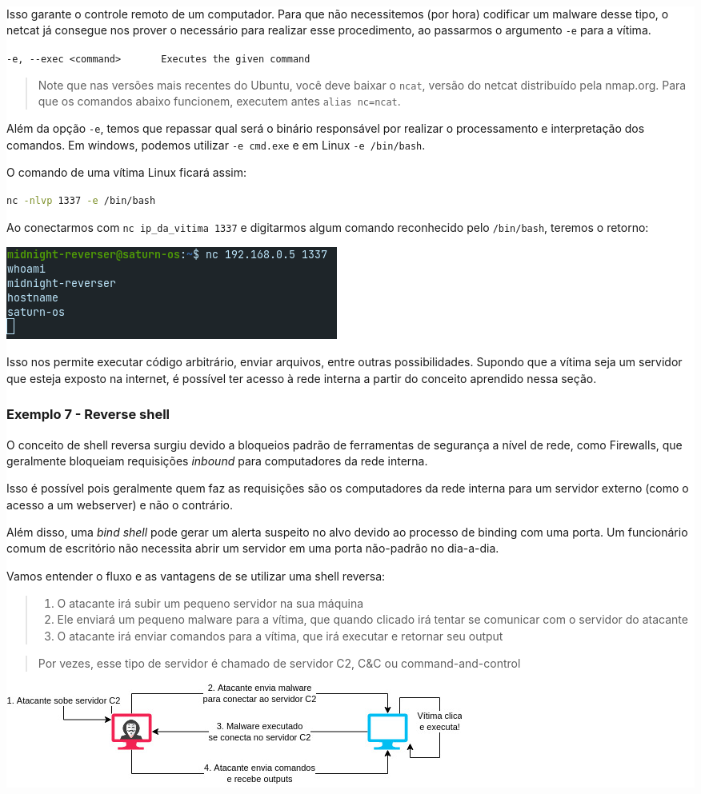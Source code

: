 Isso garante o controle remoto de um computador.
Para que não necessitemos (por hora) codificar um malware desse tipo, o netcat já consegue nos prover o necessário para realizar esse procedimento, ao passarmos o argumento `-e` para a vítima.

`-e, --exec <command>       Executes the given command`

> Note que nas versões mais recentes do Ubuntu, você deve baixar o `ncat`, versão do netcat distribuído pela nmap.org. Para que os comandos abaixo funcionem, executem antes `alias nc=ncat`.

Além da opção `-e`, temos que repassar qual será o binário responsável por realizar o processamento e interpretação dos comandos. Em windows, podemos utilizar `-e cmd.exe` e em Linux `-e /bin/bash`.

O comando de uma vítima Linux ficará assim:

```sh
nc -nlvp 1337 -e /bin/bash
```

Ao conectarmos com `nc ip_da_vitima 1337` e digitarmos algum comando reconhecido pelo `/bin/bash`, teremos o retorno:

![c65a5b8888678cfae5c654b004c180ed.png](img/0a9e8afb2eae4d7985f864e920bb1833.png)

Isso nos permite executar código arbitrário, enviar arquivos, entre outras possibilidades. Supondo que a vítima seja um servidor que esteja exposto na internet, é possível ter acesso à rede interna a partir do conceito aprendido nessa seção.

### Exemplo 7 - Reverse shell
O conceito de shell reversa surgiu devido a bloqueios padrão de ferramentas de segurança a nível de rede, como Firewalls, que geralmente bloqueiam requisições *inbound* para computadores da rede interna.

Isso é possível pois geralmente quem faz as requisições são os computadores da rede interna para um servidor externo (como o acesso a um webserver) e não o contrário.

Além disso, uma *bind shell* pode gerar um alerta suspeito no alvo devido ao processo de binding com uma porta. Um funcionário comum de escritório não necessita abrir um servidor em uma porta não-padrão no dia-a-dia.

Vamos entender o fluxo e as vantagens de se utilizar uma shell reversa:

> 1. O atacante irá subir um pequeno servidor na sua máquina
> 2. Ele enviará um pequeno malware para a vítima, que quando clicado irá tentar se comunicar com o servidor do atacante
> 3. O atacante irá enviar comandos para a vítima, que irá executar e retornar seu output

> Por vezes, esse tipo de servidor é chamado de servidor C2, C&C ou command-and-control

![fdd20dfc61cf48992f4eb616c548b8cc.png](img/f68a29657fa642c7bd72465f063995e9.png)

